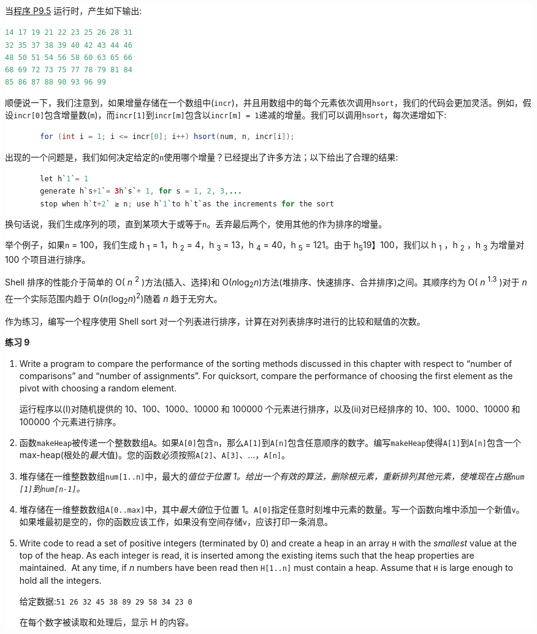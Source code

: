 当[程序 P9.5](#list5) 运行时，产生如下输出:

```java
14 17 19 21 22 23 25 26 28 31
32 35 37 38 39 40 42 43 44 46
48 50 51 54 56 58 60 63 65 66
68 69 72 73 75 77 78 79 81 84
85 86 87 88 90 93 96 99
```

顺便说一下，我们注意到，如果增量存储在一个数组中(`incr`)，并且用数组中的每个元素依次调用`hsort`，我们的代码会更加灵活。例如，假设`incr[0]`包含增量数(`m`)，而`incr[1]`到`incr[m]`包含以`incr[m] = 1`递减的增量。我们可以调用`hsort`，每次递增如下:

```java
        for (int i = 1; i <= incr[0]; i++) hsort(num, n, incr[i]);
```

出现的一个问题是，我们如何决定给定的`n`使用哪个增量？已经提出了许多方法；以下给出了合理的结果:

```java
        let h`1`= 1
        generate h`s+1`= 3h`s`+ 1, for s = 1, 2, 3,...
        stop when h`t+2` ≥ n; use h`1`to h`t`as the increments for the sort
```

换句话说，我们生成序列的项，直到某项大于或等于`n`。丢弃最后两个，使用其他的作为排序的增量。

举个例子，如果`n` = 100，我们生成 h <sub>1</sub> = 1，h <sub>2</sub> = 4，h <sub>3</sub> = 13，h <sub>4</sub> = 40，h <sub>5</sub> = 121。由于 h<sub>5</sub>19】100，我们以 h <sub>1</sub> ，h <sub>2</sub> ，h <sub>3</sub> 为增量对 100 个项目进行排序。

Shell 排序的性能介于简单的 O( *n* <sup>2</sup> )方法(插入、选择)和 O(*n*log<sub>2</sub>*n*)方法(堆排序、快速排序、合并排序)之间。其顺序约为 O( *n* <sup>1.3</sup> )对于 *n* 在一个实际范围内趋于 O(*n*(log<sub>2</sub>*n*)<sup>2</sup>)随着 *n* 趋于无穷大。

作为练习，编写一个程序使用 Shell sort 对一个列表进行排序，计算在对列表排序时进行的比较和赋值的次数。

**练习 9**

1.  Write a program to compare the performance of the sorting methods discussed in this chapter with respect to “number of comparisons” and “number of assignments”. For quicksort, compare the performance of choosing the first element as the pivot with choosing a random element.

    运行程序以(I)对随机提供的 10、100、1000、10000 和 100000 个元素进行排序，以及(ii)对已经排序的 10、100、1000、10000 和 100000 个元素进行排序。

2.  函数`makeHeap`被传递一个整数数组`A`。如果`A[0]`包含`n`，那么`A[1]`到`A[n]`包含任意顺序的数字。编写`makeHeap`使得`A[1]`到`A[n]`包含一个 max-heap(根处的*最大*值)。您的函数必须按照`A[2]`、`A[3]`、...，`A[n]`。
3.  堆存储在一维整数数组`num[1..n]`中，最大的*值位于位置 1。给出一个有效的算法，删除根元素，重新排列其他元素，使堆现在占据`num[1]`到`num[n-1]`。*
4.  堆存储在一维整数数组`A[0..max]`中，其中*最大值*位于位置 1。`A[0]`指定任意时刻堆中元素的数量。写一个函数向堆中添加一个新值`v`。如果堆最初是空的，你的函数应该工作，如果没有空间存储`v`，应该打印一条消息。
5.  Write code to read a set of positive integers (terminated by 0) and create a heap in an array `H` with the *smallest* value at the top of the heap. As each integer is read, it is inserted among the existing items such that the heap properties are maintained.  At any time, if *n* numbers have been read then `H[1..n]` must contain a heap. Assume that `H` is large enough to hold all the integers.

    给定数据:`51 26 32 45 38 89 29 58 34 23 0`

    在每个数字被读取和处理后，显示 H 的内容。
